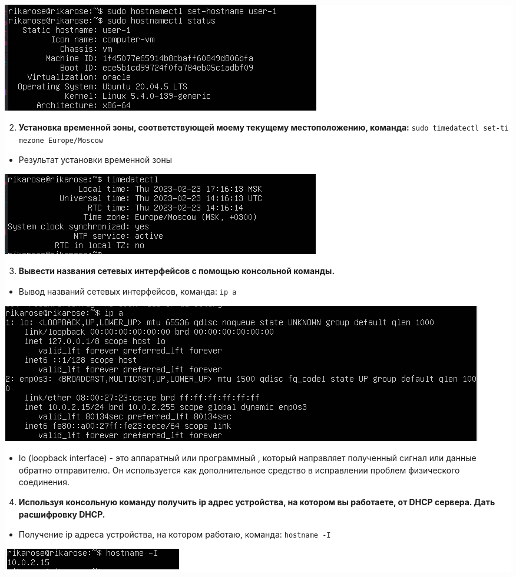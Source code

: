 ![Part_3.1](Screenshots/Part_2.3.png)

2. **Установка временной зоны, соответствующей моему текущему местоположению, команда:** `sudo timedatectl set-timezone Europe/Moscow`
* Результат установки временной зоны

![Part_3.2](Screenshots/Part_3.2.png)

3. **Вывести названия сетевых интерфейсов с помощью консольной команды.**
* Вывод названий сетевых интерфейсов, команда: `ip a`

![Part_3.3](Screenshots/Part_3.3.png)

* Io (loopback interface) - это аппаратный или программный , который направляет полученный сигнал или данные обратно отправителю. Он используется как дополнительное средство в исправлении проблем физического соединения.

4. **Используя консольную команду получить ip адрес устройства, на котором вы работаете, от DHCP сервера. Дать расшифровку DHCP.**
* Получение ip адреса устройства, на котором работаю, команда: `hostname -I`

![Part_3.4](Screenshots/Part_3.4.png)

